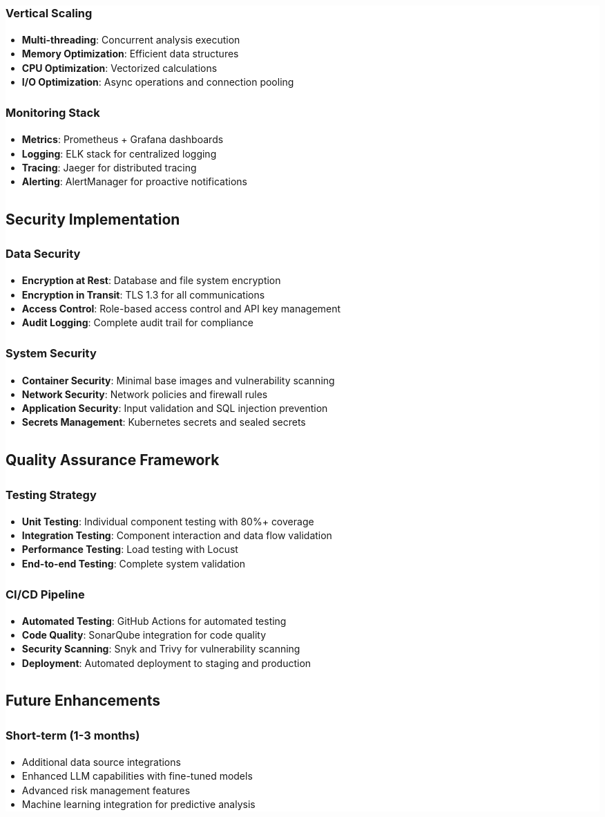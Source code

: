 ### Vertical Scaling
- **Multi-threading**: Concurrent analysis execution
- **Memory Optimization**: Efficient data structures
- **CPU Optimization**: Vectorized calculations
- **I/O Optimization**: Async operations and connection pooling

### Monitoring Stack
- **Metrics**: Prometheus + Grafana dashboards
- **Logging**: ELK stack for centralized logging
- **Tracing**: Jaeger for distributed tracing
- **Alerting**: AlertManager for proactive notifications

## Security Implementation

### Data Security
- **Encryption at Rest**: Database and file system encryption
- **Encryption in Transit**: TLS 1.3 for all communications
- **Access Control**: Role-based access control and API key management
- **Audit Logging**: Complete audit trail for compliance

### System Security
- **Container Security**: Minimal base images and vulnerability scanning
- **Network Security**: Network policies and firewall rules
- **Application Security**: Input validation and SQL injection prevention
- **Secrets Management**: Kubernetes secrets and sealed secrets

## Quality Assurance Framework

### Testing Strategy
- **Unit Testing**: Individual component testing with 80%+ coverage
- **Integration Testing**: Component interaction and data flow validation
- **Performance Testing**: Load testing with Locust
- **End-to-end Testing**: Complete system validation

### CI/CD Pipeline
- **Automated Testing**: GitHub Actions for automated testing
- **Code Quality**: SonarQube integration for code quality
- **Security Scanning**: Snyk and Trivy for vulnerability scanning
- **Deployment**: Automated deployment to staging and production

## Future Enhancements

### Short-term (1-3 months)
- Additional data source integrations
- Enhanced LLM capabilities with fine-tuned models
- Advanced risk management features
- Machine learning integration for predictive analysis

